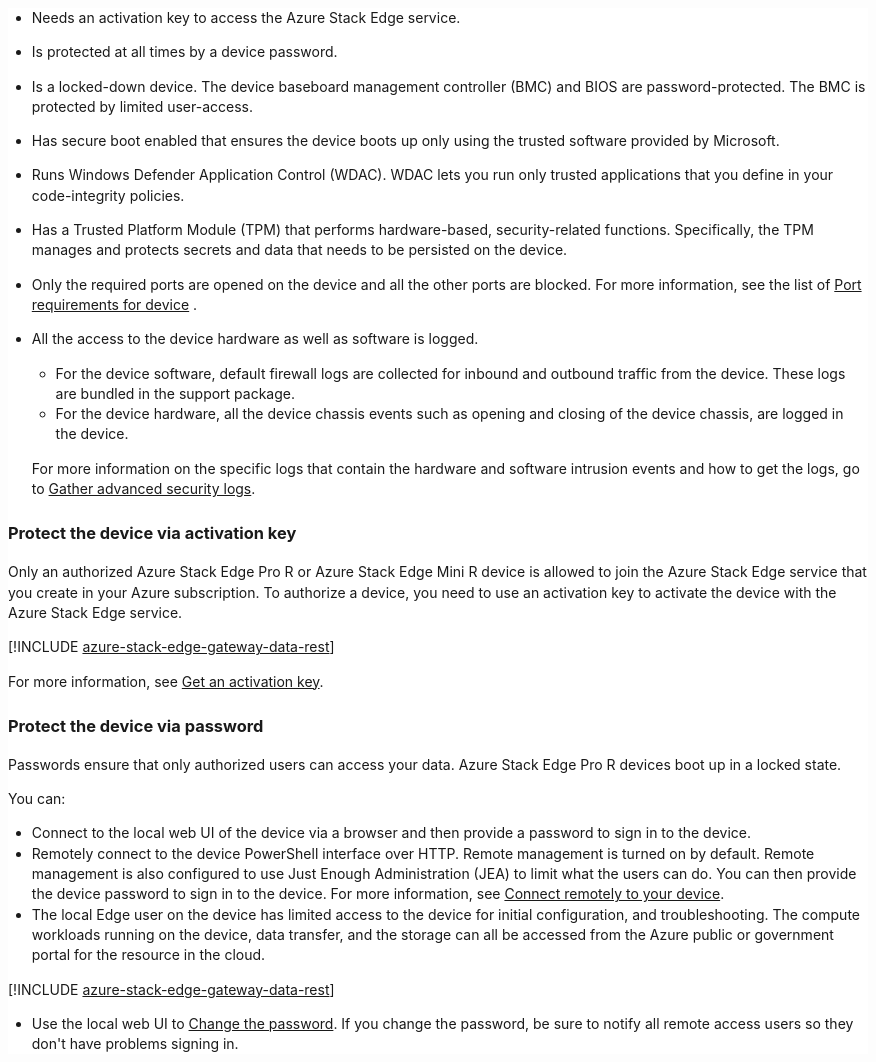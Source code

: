 - Needs an activation key to access the Azure Stack Edge service.
- Is protected at all times by a device password.
- Is a locked-down device. The device baseboard management controller (BMC) and BIOS are password-protected. The BMC is protected by limited user-access.
- Has secure boot enabled that ensures the device boots up only using the trusted software provided by Microsoft.
- Runs Windows Defender Application Control (WDAC). WDAC lets you run only trusted applications that you define in your code-integrity policies.
- Has a Trusted Platform Module (TPM) that performs hardware-based, security-related functions. Specifically, the TPM manages and protects secrets and data that needs to be persisted on the device.
- Only the required ports are opened on the device and all the other ports are blocked. For more information, see the list of [Port requirements for device](azure-stack-edge-pro-r-system-requirements.md) .
- All the access to the device hardware as well as software is logged. 
    - For the device software, default firewall logs are collected for inbound and outbound traffic from the device. These logs are bundled in the support package.
    - For the device hardware, all the device chassis events such as opening and closing of the device chassis, are logged in the device.

    For more information on the specific logs that contain the hardware and software intrusion events and how to get the logs, go to [Gather advanced security logs](azure-stack-edge-gpu-troubleshoot.md).


### Protect the device via activation key

Only an authorized Azure Stack Edge Pro R or Azure Stack Edge Mini R device is allowed to join the Azure Stack Edge service that you create in your Azure subscription. To authorize a device, you need to use an activation key to activate the device with the Azure Stack Edge service.

[!INCLUDE [azure-stack-edge-gateway-data-rest](../../includes/azure-stack-edge-gateway-activation-key.md)]

For more information, see [Get an activation key](azure-stack-edge-pro-r-deploy-prep.md#get-the-activation-key).

### Protect the device via password

Passwords ensure that only authorized users can access your data. Azure Stack Edge Pro R devices boot up in a locked state.

You can:

- Connect to the local web UI of the device via a browser and then provide a password to sign in to the device.
- Remotely connect to the device PowerShell interface over HTTP. Remote management is turned on by default. Remote management is also configured to use Just Enough Administration (JEA) to limit what the users can do. You can then provide the device password to sign in to the device. For more information, see [Connect remotely to your device](azure-stack-edge-gpu-connect-powershell-interface.md).
- The local Edge user on the device has limited access to the device for initial configuration, and troubleshooting. The compute workloads running on the device, data transfer, and the storage can all be accessed from the Azure public or government portal for the resource in the cloud.

[!INCLUDE [azure-stack-edge-gateway-data-rest](../../includes/azure-stack-edge-gateway-password-best-practices.md)]
- Use the local web UI to [Change the password](azure-stack-edge-gpu-manage-access-power-connectivity-mode.md#change-device-password). If you change the password, be sure to notify all remote access users so they don't have problems signing in.
